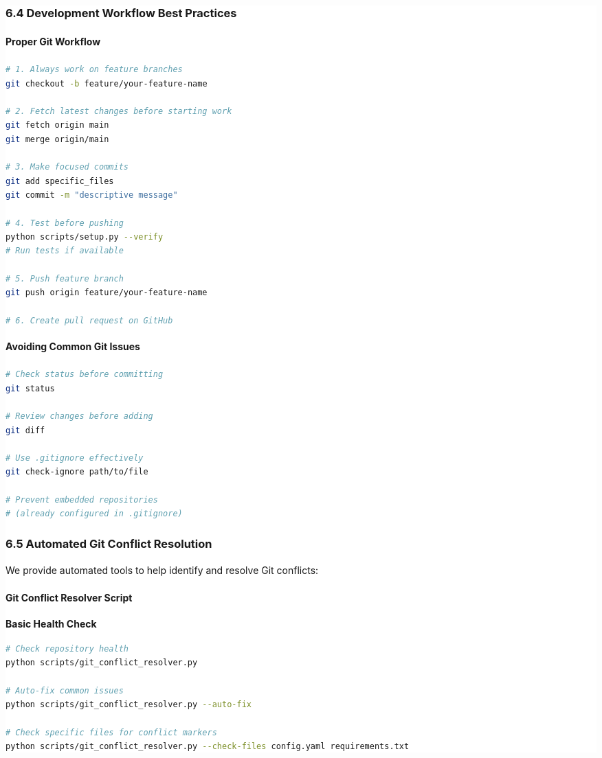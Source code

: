 ### 6.4 Development Workflow Best Practices

#### Proper Git Workflow
```bash
# 1. Always work on feature branches
git checkout -b feature/your-feature-name

# 2. Fetch latest changes before starting work
git fetch origin main
git merge origin/main

# 3. Make focused commits
git add specific_files
git commit -m "descriptive message"

# 4. Test before pushing
python scripts/setup.py --verify
# Run tests if available

# 5. Push feature branch
git push origin feature/your-feature-name

# 6. Create pull request on GitHub
```

#### Avoiding Common Git Issues
```bash
# Check status before committing
git status

# Review changes before adding
git diff

# Use .gitignore effectively
git check-ignore path/to/file

# Prevent embedded repositories
# (already configured in .gitignore)
```

### 6.5 Automated Git Conflict Resolution

We provide automated tools to help identify and resolve Git conflicts:

#### Git Conflict Resolver Script

**Basic Health Check**
```bash
# Check repository health
python scripts/git_conflict_resolver.py

# Auto-fix common issues
python scripts/git_conflict_resolver.py --auto-fix

# Check specific files for conflict markers
python scripts/git_conflict_resolver.py --check-files config.yaml requirements.txt
```
